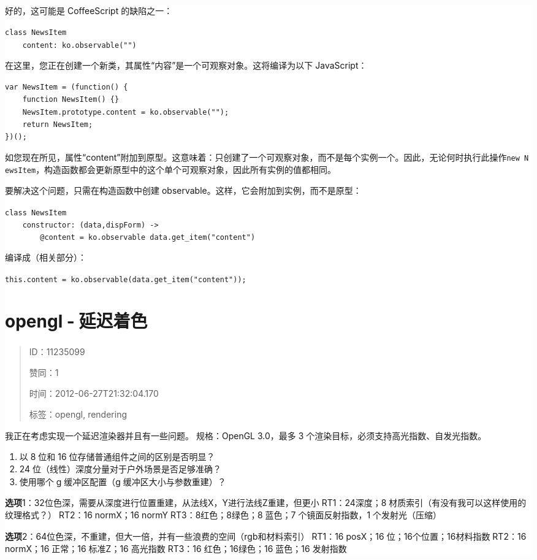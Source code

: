 好的，这可能是 CoffeeScript 的缺陷之一：

```
class NewsItem
    content: ko.observable("") 
```

在这里，您正在创建一个新类，其属性“内容”是一个可观察对象。这将编译为以下 JavaScript：

```
var NewsItem = (function() {
    function NewsItem() {}
    NewsItem.prototype.content = ko.observable("");
    return NewsItem;
})(); 
```

如您现在所见，属性“content”附加到原型。这意味着：只创建了一个可观察对象，而不是每个实例一个。因此，无论何时执行此操作`new NewsItem`，构造函数都会更新原型中的这个单个可观察对象，因此所有实例的值都相同。

要解决这个问题，只需在构造函数中创建 observable。这样，它会附加到实例，而不是原型：

```
class NewsItem
    constructor: (data,dispForm) ->
        @content = ko.observable data.get_item("content") 
```

编译成（相关部分）：

```
this.content = ko.observable(data.get_item("content")); 
```

# opengl - 延迟着色

> ID：11235099
> 
> 赞同：1
> 
> 时间：2012-06-27T21:32:04.170
> 
> 标签：opengl, rendering

我正在考虑实现一个延迟渲染器并且有一些问题。
规格：OpenGL 3.0，最多 3 个渲染目标，必须支持高光指数、自发光指数。

1.  以 8 位和 16 位存储普通组件之间的区别是否明显？
2.  24 位（线性）深度分量对于户外场景是否足够准确？
3.  使用哪个 g 缓冲区配置（g 缓冲区大小与参数重建）？

**选项**1：32位色深，需要从深度进行位置重建，从法线X，Y进行法线Z重建，但更小
RT1：24深度；8 材质索引（有没有我可以这样使用的纹理格式？）
RT2：16 normX；16 normY
RT3：8红色；8绿色；8 蓝色；7 个镜面反射指数，1 个发射光（压缩）

**选项**2：64位色深，不重建，但大一倍，并有一些浪费的空间（rgb和材料索引）
RT1：16 posX；16 位；16个位置；16材料指数
RT2：16 normX；16 正常；16 标准Z；16 高光指数
RT3：16 红色；16绿色；16 蓝色；16 发射指数
